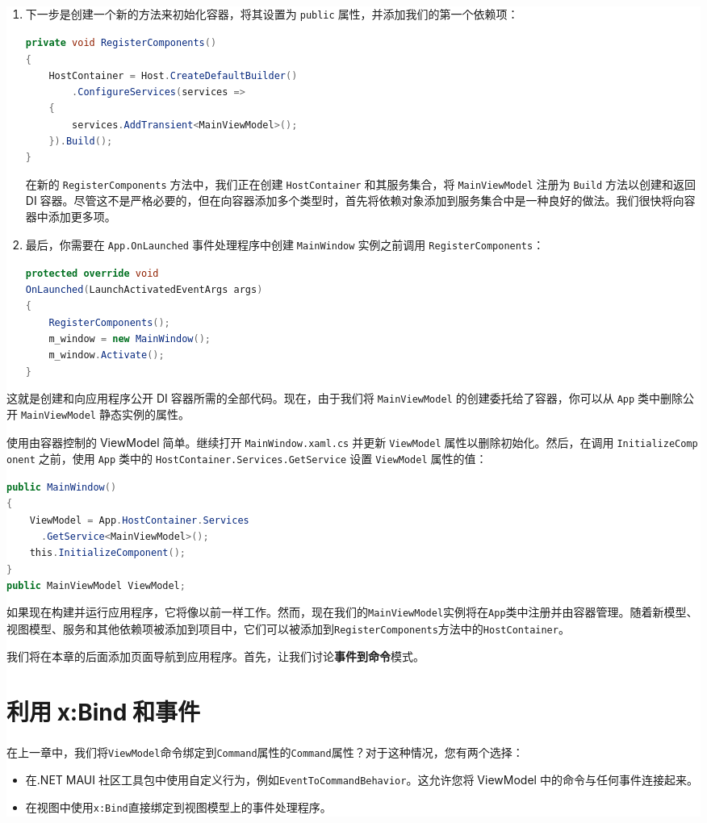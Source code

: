 1.  下一步是创建一个新的方法来初始化容器，将其设置为 `public` 属性，并添加我们的第一个依赖项：

    ```cs
    private void RegisterComponents()
    {
        HostContainer = Host.CreateDefaultBuilder()
            .ConfigureServices(services =>
        {
            services.AddTransient<MainViewModel>();
        }).Build();
    }
    ```

    在新的 `RegisterComponents` 方法中，我们正在创建 `HostContainer` 和其服务集合，将 `MainViewModel` 注册为 `Build` 方法以创建和返回 DI 容器。尽管这不是严格必要的，但在向容器添加多个类型时，首先将依赖对象添加到服务集合中是一种良好的做法。我们很快将向容器中添加更多项。

1.  最后，你需要在 `App.OnLaunched` 事件处理程序中创建 `MainWindow` 实例之前调用 `RegisterComponents`：

    ```cs
    protected override void
    OnLaunched(LaunchActivatedEventArgs args)
    {
        RegisterComponents();
        m_window = new MainWindow();
        m_window.Activate();
    }
    ```

这就是创建和向应用程序公开 DI 容器所需的全部代码。现在，由于我们将 `MainViewModel` 的创建委托给了容器，你可以从 `App` 类中删除公开 `MainViewModel` 静态实例的属性。

使用由容器控制的 ViewModel 简单。继续打开 `MainWindow.xaml.cs` 并更新 `ViewModel` 属性以删除初始化。然后，在调用 `InitializeComponent` 之前，使用 `App` 类中的 `HostContainer.Services.GetService` 设置 `ViewModel` 属性的值：

```cs
public MainWindow()
{
    ViewModel = App.HostContainer.Services
      .GetService<MainViewModel>();
    this.InitializeComponent();
}
public MainViewModel ViewModel;
```

如果现在构建并运行应用程序，它将像以前一样工作。然而，现在我们的`MainViewModel`实例将在`App`类中注册并由容器管理。随着新模型、视图模型、服务和其他依赖项被添加到项目中，它们可以被添加到`RegisterComponents`方法中的`HostContainer`。

我们将在本章的后面添加页面导航到应用程序。首先，让我们讨论**事件到命令**模式。

# 利用 x:Bind 和事件

在上一章中，我们将`ViewModel`命令绑定到`Command`属性的`Command`属性？对于这种情况，您有两个选择：

+   在.NET MAUI 社区工具包中使用自定义行为，例如`EventToCommandBehavior`。这允许您将 ViewModel 中的命令与任何事件连接起来。

+   在视图中使用`x:Bind`直接绑定到视图模型上的事件处理程序。
